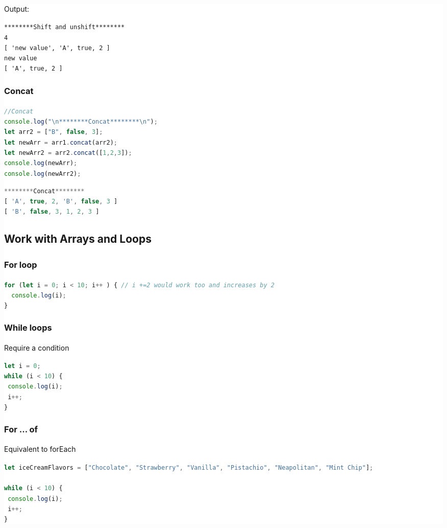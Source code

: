 Output:

```text
********Shift and unshift********
4
[ 'new value', 'A', true, 2 ]
new value
[ 'A', true, 2 ]
```

### Concat

```js
//Concat
console.log("\n********Concat********\n");
let arr2 = ["B", false, 3];
let newArr = arr1.concat(arr2);
let newArr2 = arr2.concat([1,2,3]);
console.log(newArr);
console.log(newArr2);
```

```js
********Concat********
[ 'A', true, 2, 'B', false, 3 ]
[ 'B', false, 3, 1, 2, 3 ]
```

## Work with Arrays and Loops

### For loop

```js
for (let i = 0; i < 10; i++ ) { // i +=2 would work too and increases by 2
  console.log(i);
}
```

### While loops

Require a condition

```js
let i = 0;
while (i < 10) {
 console.log(i);
 i++;
}
```

### For ... of

Equivalent to forEach

```js
let iceCreamFlavors = ["Chocolate", "Strawberry", "Vanilla", "Pistachio", "Neapolitan", "Mint Chip"];

while (i < 10) {
 console.log(i);
 i++;
}
```
